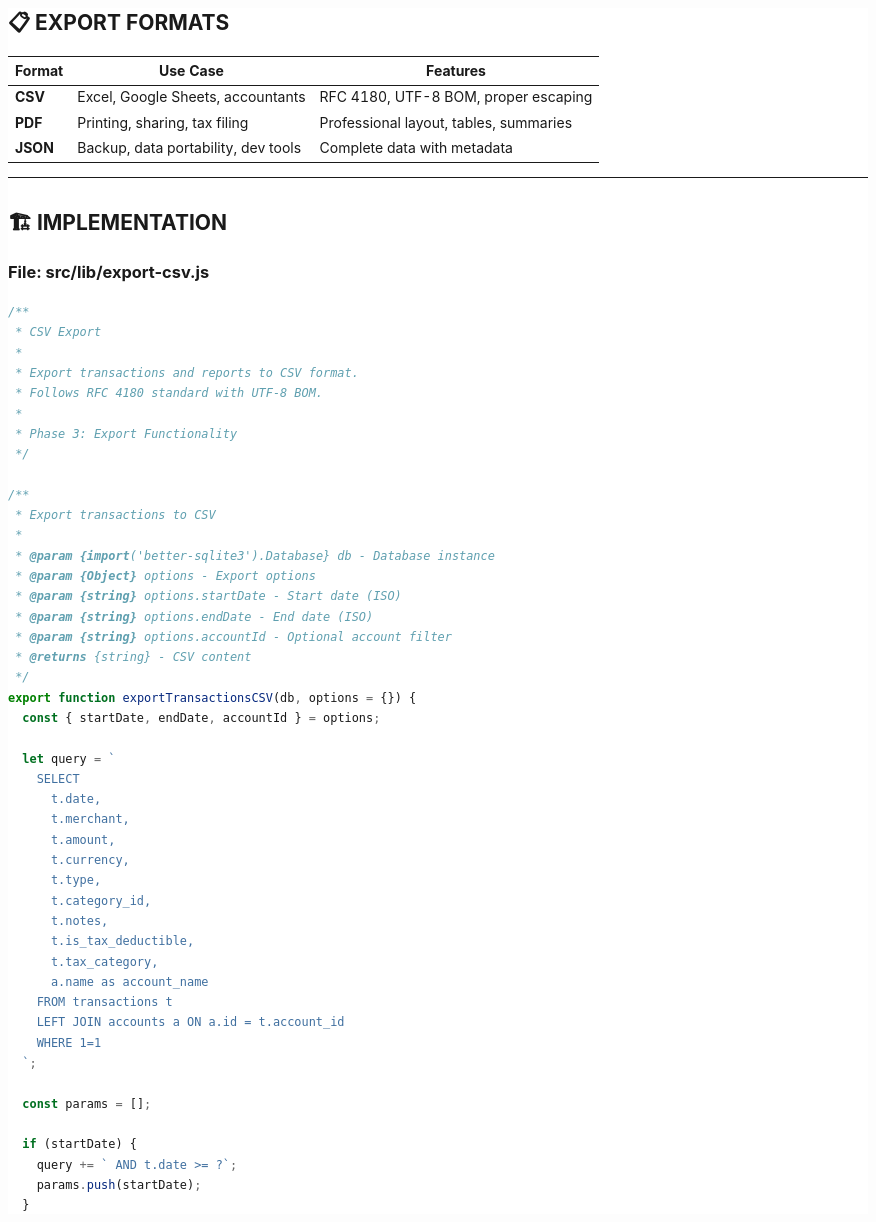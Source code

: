 
## 📋 EXPORT FORMATS

| Format | Use Case | Features |
|--------|----------|----------|
| **CSV** | Excel, Google Sheets, accountants | RFC 4180, UTF-8 BOM, proper escaping |
| **PDF** | Printing, sharing, tax filing | Professional layout, tables, summaries |
| **JSON** | Backup, data portability, dev tools | Complete data with metadata |

---

## 🏗️ IMPLEMENTATION

### File: src/lib/export-csv.js

```javascript
/**
 * CSV Export
 *
 * Export transactions and reports to CSV format.
 * Follows RFC 4180 standard with UTF-8 BOM.
 *
 * Phase 3: Export Functionality
 */

/**
 * Export transactions to CSV
 *
 * @param {import('better-sqlite3').Database} db - Database instance
 * @param {Object} options - Export options
 * @param {string} options.startDate - Start date (ISO)
 * @param {string} options.endDate - End date (ISO)
 * @param {string} options.accountId - Optional account filter
 * @returns {string} - CSV content
 */
export function exportTransactionsCSV(db, options = {}) {
  const { startDate, endDate, accountId } = options;

  let query = `
    SELECT
      t.date,
      t.merchant,
      t.amount,
      t.currency,
      t.type,
      t.category_id,
      t.notes,
      t.is_tax_deductible,
      t.tax_category,
      a.name as account_name
    FROM transactions t
    LEFT JOIN accounts a ON a.id = t.account_id
    WHERE 1=1
  `;

  const params = [];

  if (startDate) {
    query += ` AND t.date >= ?`;
    params.push(startDate);
  }
```